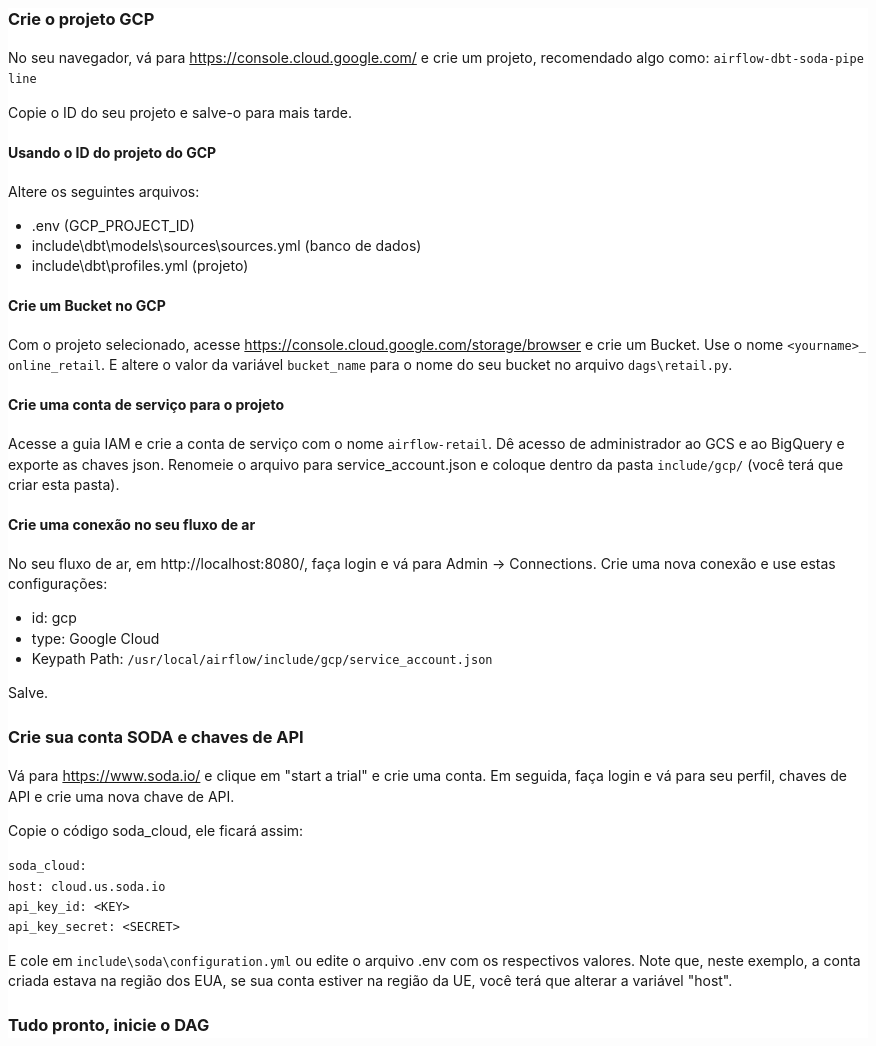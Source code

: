 ### Crie o projeto GCP

No seu navegador, vá para https://console.cloud.google.com/ e crie um projeto, recomendado algo como: ```airflow-dbt-soda-pipeline```

Copie o ID do seu projeto e salve-o para mais tarde.

#### Usando o ID do projeto do GCP

Altere os seguintes arquivos:
- .env (GCP_PROJECT_ID)
- include\dbt\models\sources\sources.yml (banco de dados)
- include\dbt\profiles.yml (projeto)

#### Crie um Bucket no GCP

Com o projeto selecionado, acesse https://console.cloud.google.com/storage/browser e crie um Bucket.
Use o nome ```<yourname>_online_retail```.
E altere o valor da variável ```bucket_name``` para o nome do seu bucket no arquivo ```dags\retail.py```.

#### Crie uma conta de serviço para o projeto

Acesse a guia IAM e crie a conta de serviço com o nome ```airflow-retail```.
Dê acesso de administrador ao GCS e ao BigQuery e exporte as chaves json. Renomeie o arquivo para service_account.json e coloque dentro da pasta ```include/gcp/``` (você terá que criar esta pasta).

#### Crie uma conexão no seu fluxo de ar

No seu fluxo de ar, em http://localhost:8080/, faça login e vá para Admin → Connections.
Crie uma nova conexão e use estas configurações:
- id: gcp
- type: Google Cloud
- Keypath Path: `/usr/local/airflow/include/gcp/service_account.json`

Salve.

### Crie sua conta SODA e chaves de API

Vá para https://www.soda.io/ e clique em "start a trial" e crie uma conta. Em seguida, faça login e vá para seu perfil, chaves de API e crie uma nova chave de API.

Copie o código soda_cloud, ele ficará assim:
```
soda_cloud:
host: cloud.us.soda.io
api_key_id: <KEY>
api_key_secret: <SECRET>
```
E cole em ```include\soda\configuration.yml``` ou edite o arquivo .env com os respectivos valores.
Note que, neste exemplo, a conta criada estava na região dos EUA, se sua conta estiver na região da UE, você terá que alterar a variável "host".

### Tudo pronto, inicie o DAG
